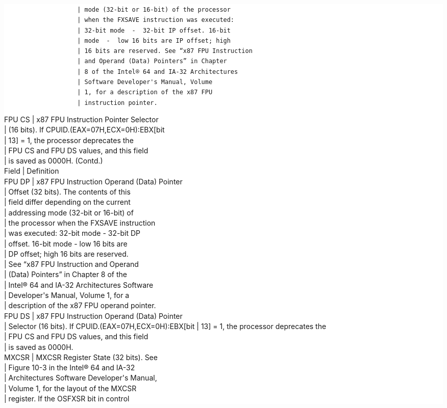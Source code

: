                         | mode (32-bit or 16-bit) of the processor             
                        | when the FXSAVE instruction was executed:            
                        | 32-bit mode  -  32-bit IP offset. 16-bit               
                        | mode  -  low 16 bits are IP offset; high               
                        | 16 bits are reserved. See “x87 FPU Instruction       
                        | and Operand (Data) Pointers” in Chapter              
                        | 8 of the Intel® 64 and IA-32 Architectures           
                        | Software Developer's Manual, Volume                  
                        | 1, for a description of the x87 FPU                  
                        | instruction pointer.                                 
 FPU CS                 | x87 FPU Instruction Pointer Selector                 
                        | (16 bits). If CPUID.(EAX=07H,ECX=0H):EBX[bit         
                        | 13] = 1, the processor deprecates the                
                        | FPU CS and FPU DS values, and this field             
                        | is saved as 0000H. (Contd.)                          
 Field                  | Definition                                           
 FPU DP                 | x87 FPU Instruction Operand (Data) Pointer           
                        | Offset (32 bits). The contents of this               
                        | field differ depending on the current                
                        | addressing mode (32-bit or 16-bit) of                
                        | the processor when the FXSAVE instruction            
                        | was executed: 32-bit mode  -  32-bit DP                
                        | offset. 16-bit mode  -  low 16 bits are                
                        | DP offset; high 16 bits are reserved.                
                        | See “x87 FPU Instruction and Operand                 
                        | (Data) Pointers” in Chapter 8 of the                 
                        | Intel® 64 and IA-32 Architectures Software           
                        | Developer's Manual, Volume 1, for a                  
                        | description of the x87 FPU operand pointer.          
 FPU DS                 | x87 FPU Instruction Operand (Data) Pointer           
                        | Selector (16 bits). If CPUID.(EAX=07H,ECX=0H):EBX[bit
                        | 13] = 1, the processor deprecates the                
                        | FPU CS and FPU DS values, and this field             
                        | is saved as 0000H.                                   
 MXCSR                  | MXCSR Register State (32 bits). See                  
                        | Figure 10-3 in the Intel® 64 and IA-32               
                        | Architectures Software Developer's Manual,           
                        | Volume 1, for the layout of the MXCSR                
                        | register. If the OSFXSR bit in control               